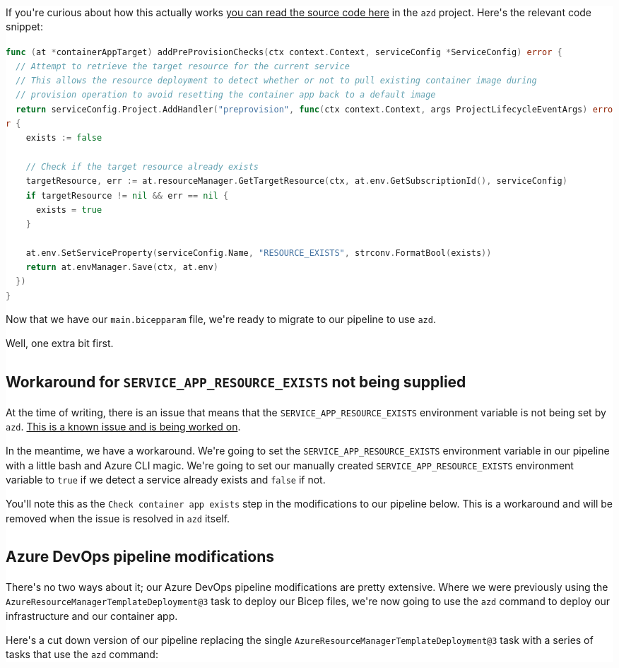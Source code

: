 If you're curious about how this actually works [you can read the source code here](https://github.com/Azure/azure-dev/blob/837d4e8592c53375c7d9aa6df8b134c23cdeb487/cli/azd/pkg/project/service_target_containerapp.go#L174-L190) in the `azd` project. Here's the relevant code snippet:

```go
func (at *containerAppTarget) addPreProvisionChecks(ctx context.Context, serviceConfig *ServiceConfig) error {
  // Attempt to retrieve the target resource for the current service
  // This allows the resource deployment to detect whether or not to pull existing container image during
  // provision operation to avoid resetting the container app back to a default image
  return serviceConfig.Project.AddHandler("preprovision", func(ctx context.Context, args ProjectLifecycleEventArgs) error {
    exists := false

    // Check if the target resource already exists
    targetResource, err := at.resourceManager.GetTargetResource(ctx, at.env.GetSubscriptionId(), serviceConfig)
    if targetResource != nil && err == nil {
      exists = true
    }

    at.env.SetServiceProperty(serviceConfig.Name, "RESOURCE_EXISTS", strconv.FormatBool(exists))
    return at.envManager.Save(ctx, at.env)
  })
}
```

Now that we have our `main.bicepparam` file, we're ready to migrate to our pipeline to use `azd`.

Well, one extra bit first.

## Workaround for `SERVICE_APP_RESOURCE_EXISTS` not being supplied

At the time of writing, there is an issue that means that the `SERVICE_APP_RESOURCE_EXISTS` environment variable is not being set by `azd`. [This is a known issue and is being worked on](https://github.com/Azure/azure-dev/issues/4402).

In the meantime, we have a workaround. We're going to set the `SERVICE_APP_RESOURCE_EXISTS` environment variable in our pipeline with a little bash and Azure CLI magic. We're going to set our manually created `SERVICE_APP_RESOURCE_EXISTS` environment variable to `true` if we detect a service already exists and `false` if not.

You'll note this as the `Check container app exists` step in the modifications to our pipeline below. This is a workaround and will be removed when the issue is resolved in `azd` itself.

## Azure DevOps pipeline modifications

There's no two ways about it; our Azure DevOps pipeline modifications are pretty extensive. Where we were previously using the `AzureResourceManagerTemplateDeployment@3` task to deploy our Bicep files, we're now going to use the `azd` command to deploy our infrastructure and our container app.

Here's a cut down version of our pipeline replacing the single `AzureResourceManagerTemplateDeployment@3` task with a series of tasks that use the `azd` command:
